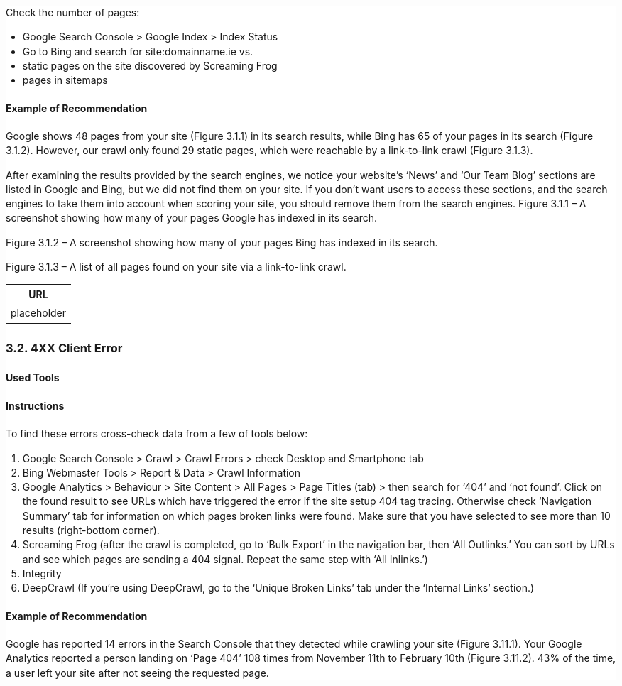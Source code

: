 Check the number of pages:
- Google Search Console > Google Index > Index Status
- Go to Bing and search for site:domainname.ie
vs.
- static pages on the site discovered by Screaming Frog
- pages in sitemaps

#### Example of Recommendation

Google shows 48 pages from your site (Figure 3.1.1) in its search results, while Bing has 65 of your pages in its search (Figure 3.1.2). However, our crawl only found 29 static pages, which were reachable by a link-to-link crawl (Figure 3.1.3). 

After examining the results provided by the search engines, we notice your website’s ‘News’ and ‘Our Team Blog’ sections are listed in Google and Bing, but we did not find them on your site. If you don’t want users to access these sections, and the search engines to take them into account when scoring your site, you should remove them from the search engines.
Figure 3.1.1 – A screenshot showing how many of your pages Google has indexed in its search.

Figure 3.1.2 – A screenshot showing how many of your pages Bing has indexed in its search.

Figure 3.1.3 – A list of all pages found on your site via a link-to-link crawl.

| URL        |
| ------------- |
| placeholder     |

### 3.2. 4XX Client Error

#### Used Tools

#### Instructions

To find these errors cross-check data from a few of tools below:

1. Google Search Console > Crawl > Crawl Errors > check Desktop and Smartphone tab
2. Bing Webmaster Tools > Report & Data > Crawl Information
3. Google Analytics > Behaviour > Site Content > All Pages > Page Titles (tab) > then search for ‘404’ and ‘not found’. Click on the found result to see URLs which have triggered the error if the site setup 404 tag tracing. Otherwise check ‘Navigation Summary’ tab for information on which pages broken links were found. Make sure that you have selected to see more than 10 results (right-bottom corner).
4. Screaming Frog (after the crawl is completed, go to ‘Bulk Export’ in the navigation bar, then ‘All Outlinks.’ You can sort by URLs and see which pages are sending a 404 signal. Repeat the same step with ‘All Inlinks.’)
5. Integrity
6. DeepCrawl (If you’re using DeepCrawl, go to the ‘Unique Broken Links’ tab under the ‘Internal Links’ section.)

#### Example of Recommendation

Google has reported 14 errors in the Search Console that they detected while crawling your site (Figure 3.11.1). Your Google Analytics reported a person landing on ‘Page 404’ 108 times from November 11th to February 10th (Figure 3.11.2). 43% of the time, a user left your site after not seeing the requested page.
